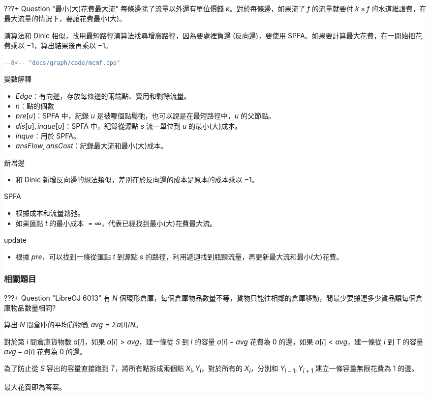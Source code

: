 ???+ Question "最小(大)花費最大流"
    每條邊除了流量以外還有單位價錢 $k$。對於每條邊，如果流了 $f$ 的流量就要付 $k\times f$ 的水道維護費，在最大流量的情況下，要讓花費最小(大)。

演算法和 Dinic 相似，改用最短路徑演算法找尋增廣路徑，因為要處裡負邊 (反向邊)，要使用 SPFA。如果要計算最大花費，在一開始把花費乘以 $-1$，算出結果後再乘以 $-1$。

```cpp
--8<-- "docs/graph/code/mcmf.cpp"
```

變數解釋

- $Edge$：有向邊，存放每條邊的兩端點、費用和剩餘流量。
- $n$：點的個數
- $pre[u]$：SPFA 中，紀錄 $u$ 是被哪個點鬆弛，也可以說是在最短路徑中，$u$ 的父節點。
- $dis[u],inque[u]$：SPFA 中，紀錄從源點 $s$ 流一單位到 $u$ 的最小(大)成本。
- $inque$：用於 SPFA。
- $ansFlow, ansCost$：紀錄最大流和最小(大)成本。

新增邊

- 和 Dinic 新增反向邊的想法類似，差別在於反向邊的成本是原本的成本乘以 $-1$。

SPFA

- 根據成本和流量鬆弛。
- 如果匯點 $t$ 的最小成本 $=\infty$，代表已經找到最小(大)花費最大流。

update

- 根據 $pre$，可以找到一條從匯點 $t$ 到源點 $s$ 的路徑，利用遞迴找到瓶頸流量，再更新最大流和最小(大)花費。

### 相關題目

???+ Question "LibreOJ 6013"
    有 $N$ 個環形倉庫，每個倉庫物品數量不等，貨物只能往相鄰的倉庫移動，問最少要搬運多少貨品讓每個倉庫物品數量相同?

算出 $N$ 間倉庫的平均貨物數 $avg=\Sigma a[i]/N$。

對於第 $i$ 間倉庫貨物數 $a[i]$，如果 $a[i]>avg$，建一條從 $S$ 到 $i$ 的容量 $a[i]-avg$ 花費為 $0$ 的邊，如果 $a[i]<avg$，建一條從 $i$ 到 $T$ 的容量 $avg-a[i]$ 花費為 $0$ 的邊。

為了防止從 $S$ 容出的容量直接跑到 $T$，將所有點拆成兩個點 $X_i,Y_i$，對於所有的 $X_i$，分別和 $Y_{i-1},Y_{i+1}$ 建立一條容量無限花費為 $1$ 的邊。

最大花費即為答案。
